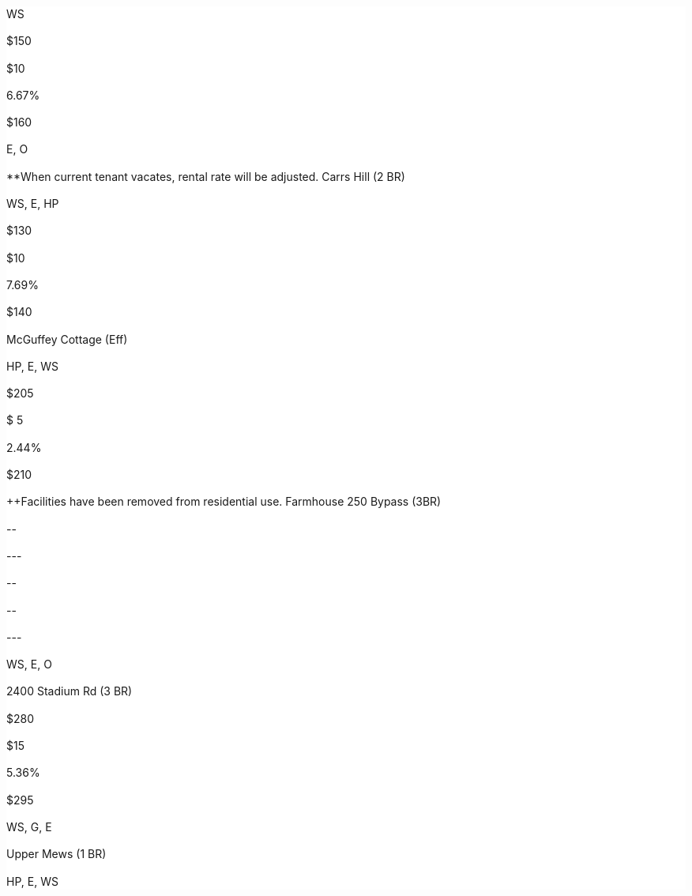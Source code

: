 WS

$150

$10

6.67%

$160

E, O

\*\*When current tenant vacates, rental rate will be adjusted. Carrs Hill (2 BR)

WS, E, HP

$130

$10

7.69%

$140

McGuffey Cottage (Eff)

HP, E, WS

$205

$ 5

2.44%

$210

++Facilities have been removed from residential use. Farmhouse 250 Bypass (3BR)

\--

\---

\--

\--

\---

WS, E, O

2400 Stadium Rd (3 BR)

$280

$15

5.36%

$295

WS, G, E

Upper Mews (1 BR)

HP, E, WS
